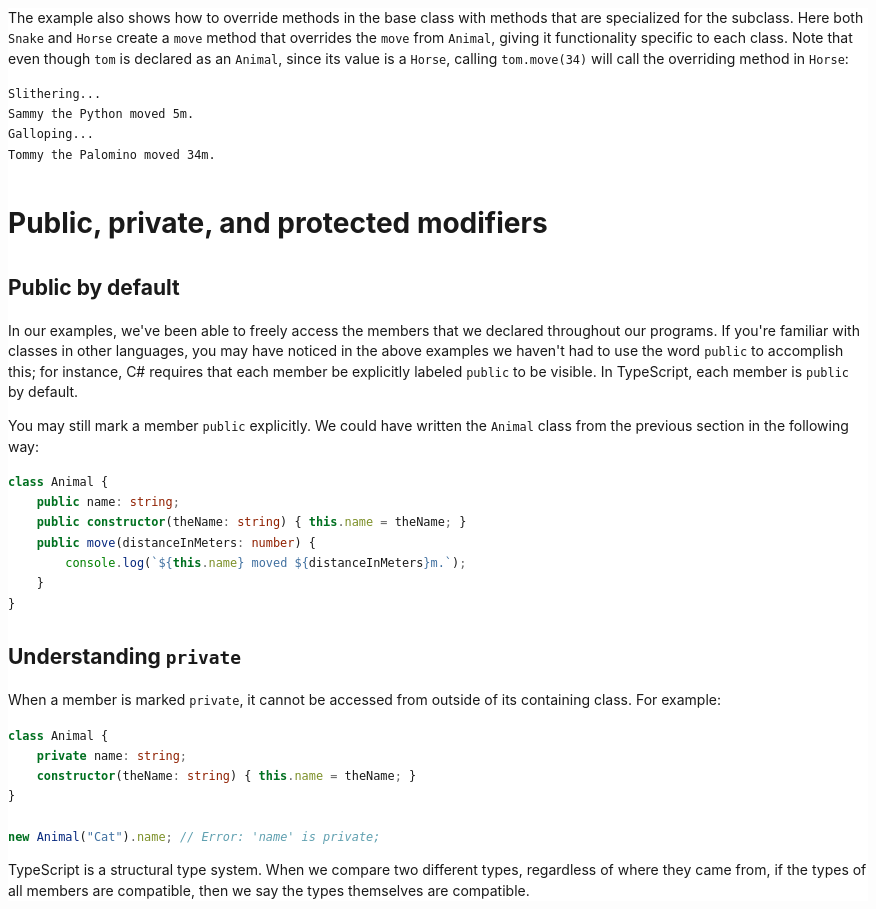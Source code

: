 The example also shows how to override methods in the base class with methods that are specialized for the subclass.
Here both `Snake` and `Horse` create a `move` method that overrides the `move` from `Animal`, giving it functionality specific to each class.
Note that even though `tom` is declared as an `Animal`, since its value is a `Horse`, calling `tom.move(34)` will call the overriding method in `Horse`:

```Text
Slithering...
Sammy the Python moved 5m.
Galloping...
Tommy the Palomino moved 34m.
```

# Public, private, and protected modifiers

## Public by default

In our examples, we've been able to freely access the members that we declared throughout our programs.
If you're familiar with classes in other languages, you may have noticed in the above examples we haven't had to use the word `public` to accomplish this; for instance, C# requires that each member be explicitly labeled `public` to be visible.
In TypeScript, each member is `public` by default.

You may still mark a member `public` explicitly.
We could have written the `Animal` class from the previous section in the following way:

```ts
class Animal {
    public name: string;
    public constructor(theName: string) { this.name = theName; }
    public move(distanceInMeters: number) {
        console.log(`${this.name} moved ${distanceInMeters}m.`);
    }
}
```

## Understanding `private`

When a member is marked `private`, it cannot be accessed from outside of its containing class. For example:

```ts
class Animal {
    private name: string;
    constructor(theName: string) { this.name = theName; }
}

new Animal("Cat").name; // Error: 'name' is private;
```

TypeScript is a structural type system.
When we compare two different types, regardless of where they came from, if the types of all members are compatible, then we say the types themselves are compatible.
